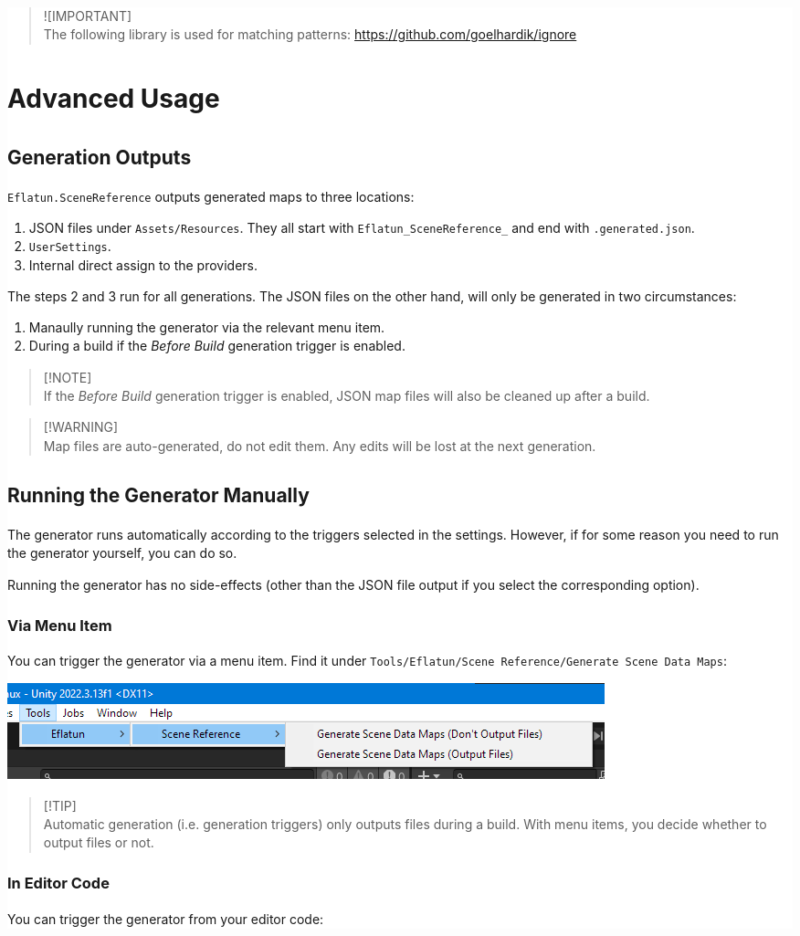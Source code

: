 > ![IMPORTANT]<br/>
> The following library is used for matching patterns: https://github.com/goelhardik/ignore

# Advanced Usage

## Generation Outputs

`Eflatun.SceneReference` outputs generated maps to three locations:
1. JSON files under `Assets/Resources`. They all start with `Eflatun_SceneReference_` and end with `.generated.json`.
2. `UserSettings`.
3. Internal direct assign to the providers.

The steps 2 and 3 run for all generations. The JSON files on the other hand, will only be generated in two circumstances:
1. Manaully running the generator via the relevant menu item.
2. During a build if the _Before Build_ generation trigger is enabled.

> [!NOTE]<br/>
> If the _Before Build_ generation trigger is enabled, JSON map files will also be cleaned up after a build.

> [!WARNING]<br/>
> Map files are auto-generated, do not edit them. Any edits will be lost at the next generation.

## Running the Generator Manually

The generator runs automatically according to the triggers selected in the settings. However, if for some reason you need to run the generator yourself, you can do so. 

Running the generator has no side-effects (other than the JSON file output if you select the corresponding option).

### Via Menu Item

You can trigger the generator via a menu item. Find it under `Tools/Eflatun/Scene Reference/Generate Scene Data Maps`:

![.assets/generator_menu.png](.assets/generator_menu.png)

> [!TIP]<br/>
> Automatic generation (i.e. generation triggers) only outputs files during a build. With menu items, you decide whether to output files or not.

### In Editor Code

You can trigger the generator from your editor code:
